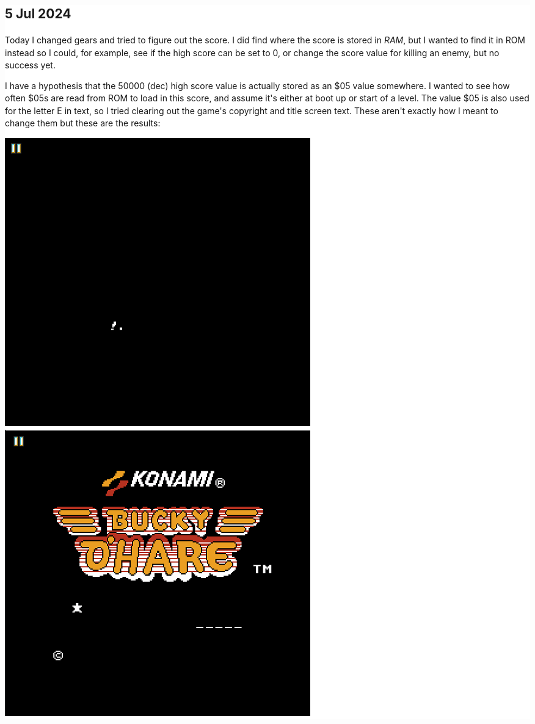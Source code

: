 ## 5 Jul 2024

Today I changed gears and tried to figure out the score. I did find where the score is stored in _RAM_, but I wanted to find it in ROM instead so I could, for example, see if the high score can be set to 0, or change the score value for killing an enemy, but no success yet.

I have a hypothesis that the 50000 (dec) high score value is actually stored as an $05 value somewhere. I wanted to see how often $05s are read from ROM to load in this score, and assume it's either at boot up or start of a level. The value $05 is also used for the letter E in text, so I tried clearing out the game's copyright and title screen text. These aren't exactly how I meant to change them but these are the results:

![img](./screens-01/16.PNG)  
![img](./screens-01/17.PNG)
